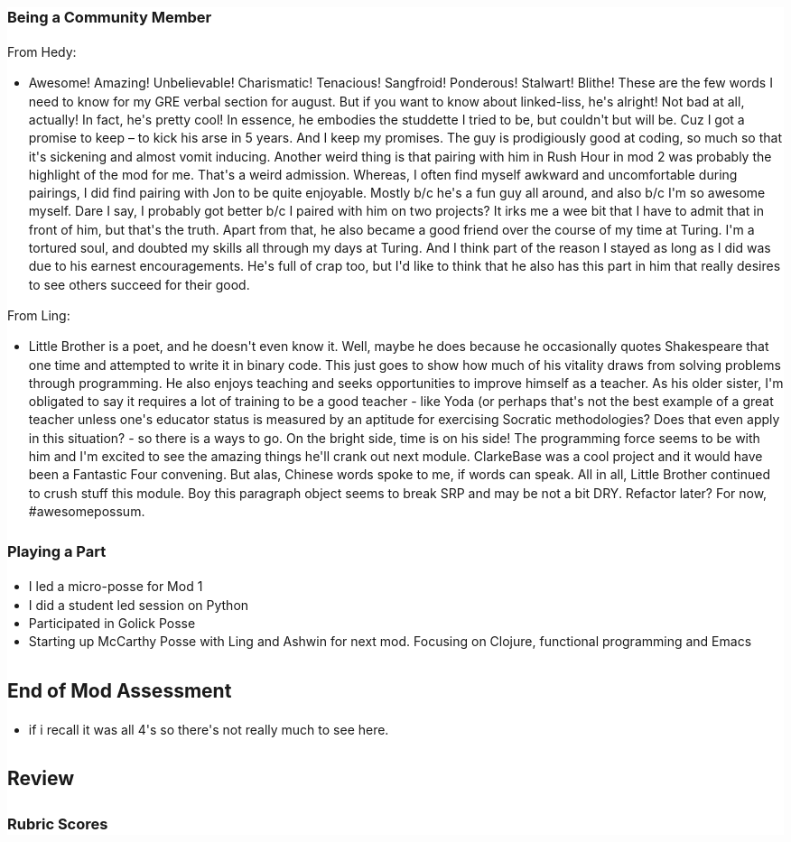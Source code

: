 
### Being a Community Member

From Hedy:
* Awesome! Amazing! Unbelievable! Charismatic! Tenacious! Sangfroid! Ponderous! Stalwart! Blithe! These are the few words I need to know for my GRE verbal section for august.  But if you want to know about linked-liss, he's alright!  Not bad at all, actually!  In fact, he's pretty cool! In essence, he embodies the studdette I tried to be, but couldn't but will be. Cuz I got a promise to keep – to kick his arse in 5 years.  And I keep my promises.  The guy is prodigiously good at coding, so much so that it's sickening and almost vomit inducing.  Another weird thing is that pairing with him in Rush Hour in mod 2 was probably the highlight of the mod for me.  That's a weird admission.  Whereas, I often find myself awkward and uncomfortable during pairings, I did find pairing with Jon to be quite enjoyable. Mostly b/c he's a fun guy all around, and also b/c I'm so awesome myself. Dare I say, I probably got better b/c I paired with him on two projects?  It irks me a wee bit that I have to admit that in front of him, but that's the truth.  Apart from that, he also became a good friend over the course of my time at Turing.  I'm a tortured soul, and doubted my skills all through my days at Turing.  And I think part of the reason I stayed as long as I did was due to his earnest encouragements. He's full of crap too, but I'd like to think that he also has this part in him that really desires to see others succeed for their good. 

From Ling: 
* Little Brother is a poet, and he doesn't even know it. Well, maybe he does because he occasionally quotes Shakespeare that one time and attempted to write it in binary code. This just goes to show how much of his vitality draws from solving problems through programming. He also enjoys teaching and seeks opportunities to improve himself as a teacher. As his older sister, I'm obligated to say it requires a lot of training to be a good teacher - like Yoda (or perhaps that's not the best example of a great teacher unless one's educator status is measured by an aptitude for exercising Socratic methodologies? Does that even apply in this situation? - so there is a ways to go. On the bright side, time is on his side! The programming force seems to be with him and I'm excited to see the amazing things he'll crank out next module. ClarkeBase was a cool project and it would have been a Fantastic Four convening. But alas, Chinese words spoke to me, if words can speak. All in all, Little Brother continued to crush stuff this module. Boy this paragraph object seems to break SRP and may be not a bit DRY. Refactor later? For now, #awesomepossum.

### Playing a Part

* I led a micro-posse for Mod 1
* I did a student led session on Python
* Participated in Golick Posse
* Starting up McCarthy Posse with Ling and Ashwin for next mod.  Focusing on Clojure, functional programming and Emacs


## End of Mod Assessment

* if i recall it was all 4's so there's not really much to see here.


## Review

### Rubric Scores
